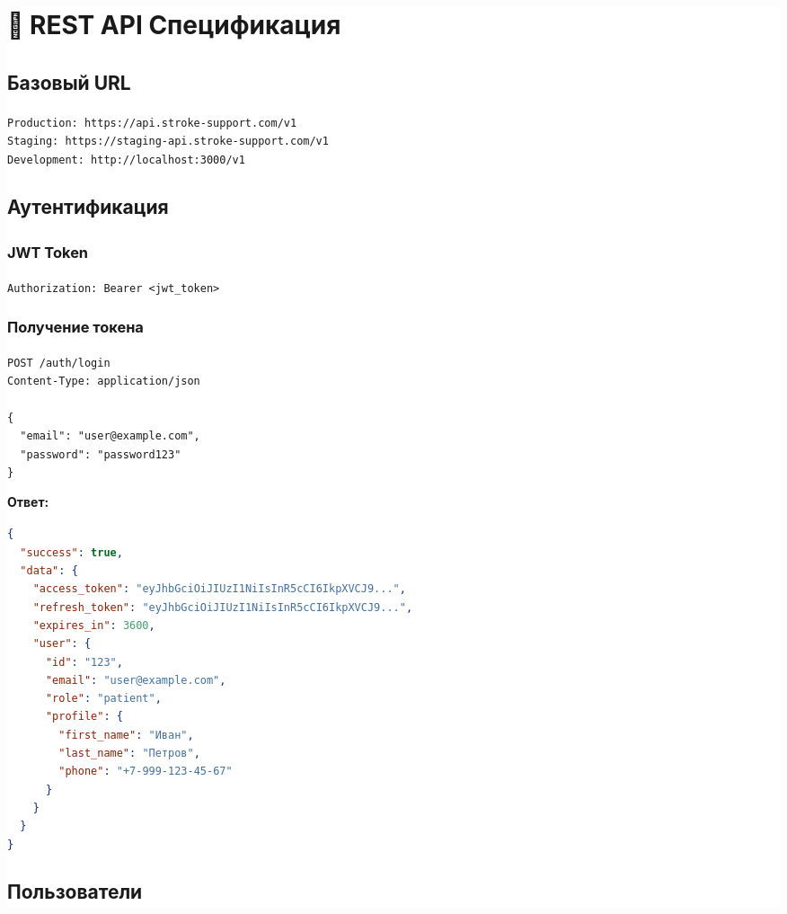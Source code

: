 # 🔌 REST API Спецификация

## Базовый URL
```
Production: https://api.stroke-support.com/v1
Staging: https://staging-api.stroke-support.com/v1
Development: http://localhost:3000/v1
```

## Аутентификация

### JWT Token
```http
Authorization: Bearer <jwt_token>
```

### Получение токена
```http
POST /auth/login
Content-Type: application/json

{
  "email": "user@example.com",
  "password": "password123"
}
```

**Ответ:**
```json
{
  "success": true,
  "data": {
    "access_token": "eyJhbGciOiJIUzI1NiIsInR5cCI6IkpXVCJ9...",
    "refresh_token": "eyJhbGciOiJIUzI1NiIsInR5cCI6IkpXVCJ9...",
    "expires_in": 3600,
    "user": {
      "id": "123",
      "email": "user@example.com",
      "role": "patient",
      "profile": {
        "first_name": "Иван",
        "last_name": "Петров",
        "phone": "+7-999-123-45-67"
      }
    }
  }
}
```

## Пользователи
